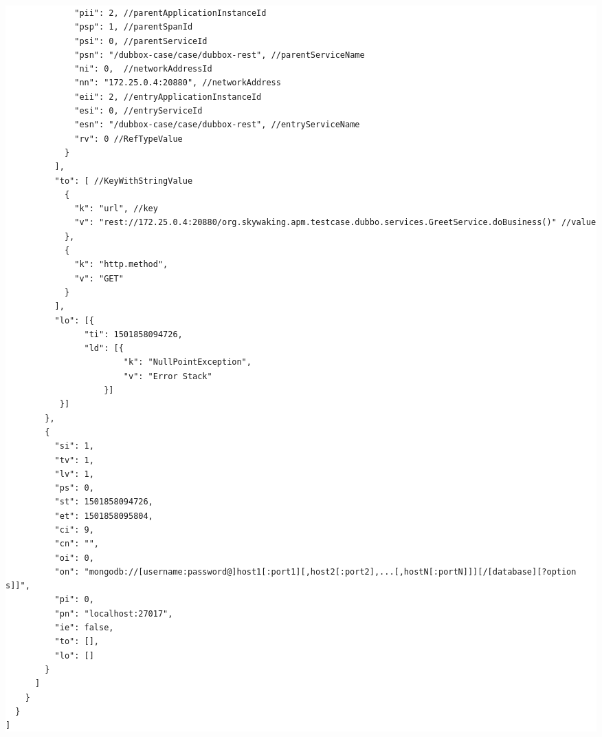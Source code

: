 ```
              "pii": 2, //parentApplicationInstanceId
              "psp": 1, //parentSpanId
              "psi": 0, //parentServiceId
              "psn": "/dubbox-case/case/dubbox-rest", //parentServiceName
              "ni": 0,  //networkAddressId
              "nn": "172.25.0.4:20880", //networkAddress
              "eii": 2, //entryApplicationInstanceId
              "esi": 0, //entryServiceId
              "esn": "/dubbox-case/case/dubbox-rest", //entryServiceName
              "rv": 0 //RefTypeValue
            }
          ],
          "to": [ //KeyWithStringValue
            {
              "k": "url", //key
              "v": "rest://172.25.0.4:20880/org.skywaking.apm.testcase.dubbo.services.GreetService.doBusiness()" //value
            },
            {
              "k": "http.method",
              "v": "GET"
            }
          ],
          "lo": [{
                "ti": 1501858094726,
                "ld": [{ 
                        "k": "NullPointException",
                        "v": "Error Stack"
                    }]
           }]
        },
        {
          "si": 1,
          "tv": 1,
          "lv": 1,
          "ps": 0,
          "st": 1501858094726,
          "et": 1501858095804,
          "ci": 9,
          "cn": "",
          "oi": 0,
          "on": "mongodb://[username:password@]host1[:port1][,host2[:port2],...[,hostN[:portN]]][/[database][?options]]",
          "pi": 0,
          "pn": "localhost:27017",
          "ie": false,
          "to": [],
          "lo": []
        }
      ]
    }
  }
]
```
